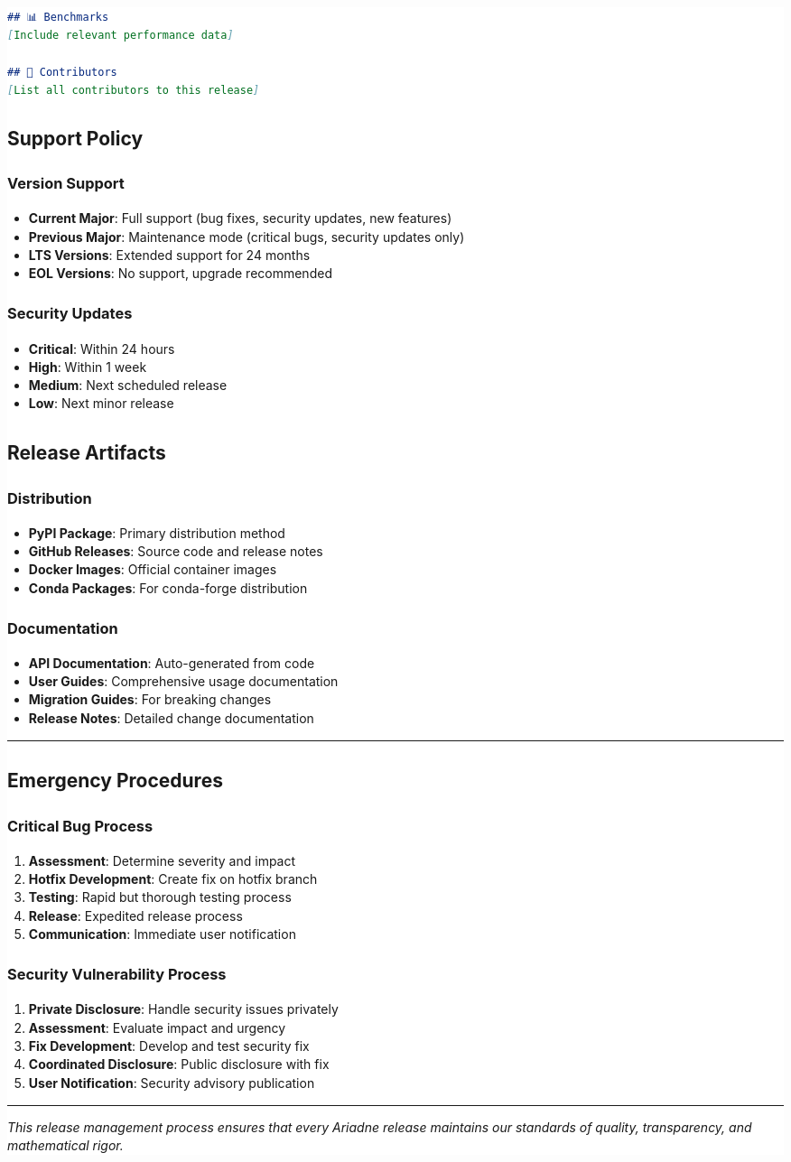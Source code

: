 ```markdown
## 📊 Benchmarks
[Include relevant performance data]

## 🤝 Contributors
[List all contributors to this release]
```

## Support Policy

### Version Support
- **Current Major**: Full support (bug fixes, security updates, new features)
- **Previous Major**: Maintenance mode (critical bugs, security updates only)
- **LTS Versions**: Extended support for 24 months
- **EOL Versions**: No support, upgrade recommended

### Security Updates
- **Critical**: Within 24 hours
- **High**: Within 1 week
- **Medium**: Next scheduled release
- **Low**: Next minor release

## Release Artifacts

### Distribution
- **PyPI Package**: Primary distribution method
- **GitHub Releases**: Source code and release notes
- **Docker Images**: Official container images
- **Conda Packages**: For conda-forge distribution

### Documentation
- **API Documentation**: Auto-generated from code
- **User Guides**: Comprehensive usage documentation
- **Migration Guides**: For breaking changes
- **Release Notes**: Detailed change documentation

---

## Emergency Procedures

### Critical Bug Process
1. **Assessment**: Determine severity and impact
2. **Hotfix Development**: Create fix on hotfix branch
3. **Testing**: Rapid but thorough testing process
4. **Release**: Expedited release process
5. **Communication**: Immediate user notification

### Security Vulnerability Process
1. **Private Disclosure**: Handle security issues privately
2. **Assessment**: Evaluate impact and urgency
3. **Fix Development**: Develop and test security fix
4. **Coordinated Disclosure**: Public disclosure with fix
5. **User Notification**: Security advisory publication

---

*This release management process ensures that every Ariadne release maintains our standards of quality, transparency, and mathematical rigor.*
